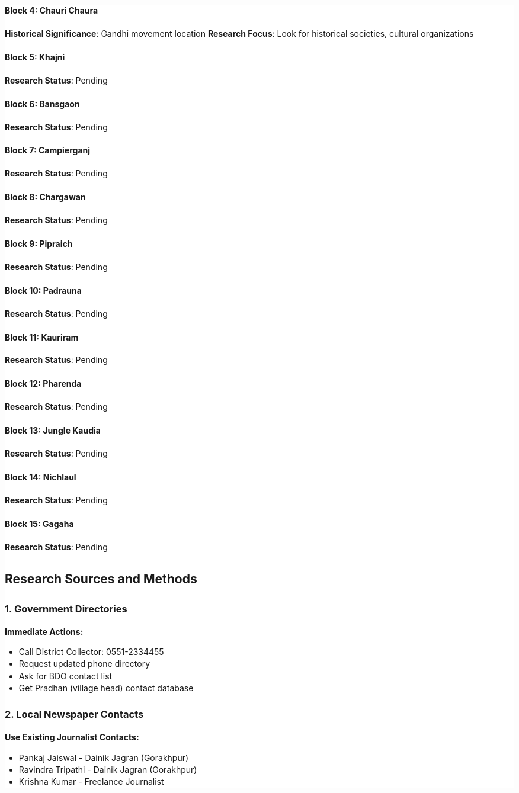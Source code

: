 #### Block 4: Chauri Chaura
**Historical Significance**: Gandhi movement location
**Research Focus**: Look for historical societies, cultural organizations

#### Block 5: Khajni
**Research Status**: Pending

#### Block 6: Bansgaon
**Research Status**: Pending

#### Block 7: Campierganj
**Research Status**: Pending

#### Block 8: Chargawan
**Research Status**: Pending

#### Block 9: Pipraich
**Research Status**: Pending

#### Block 10: Padrauna
**Research Status**: Pending

#### Block 11: Kauriram
**Research Status**: Pending

#### Block 12: Pharenda
**Research Status**: Pending

#### Block 13: Jungle Kaudia
**Research Status**: Pending

#### Block 14: Nichlaul
**Research Status**: Pending

#### Block 15: Gagaha
**Research Status**: Pending

## Research Sources and Methods

### 1. Government Directories
**Immediate Actions:**
- Call District Collector: 0551-2334455
- Request updated phone directory
- Ask for BDO contact list
- Get Pradhan (village head) contact database

### 2. Local Newspaper Contacts
**Use Existing Journalist Contacts:**
- Pankaj Jaiswal - Dainik Jagran (Gorakhpur)
- Ravindra Tripathi - Dainik Jagran (Gorakhpur) 
- Krishna Kumar - Freelance Journalist
